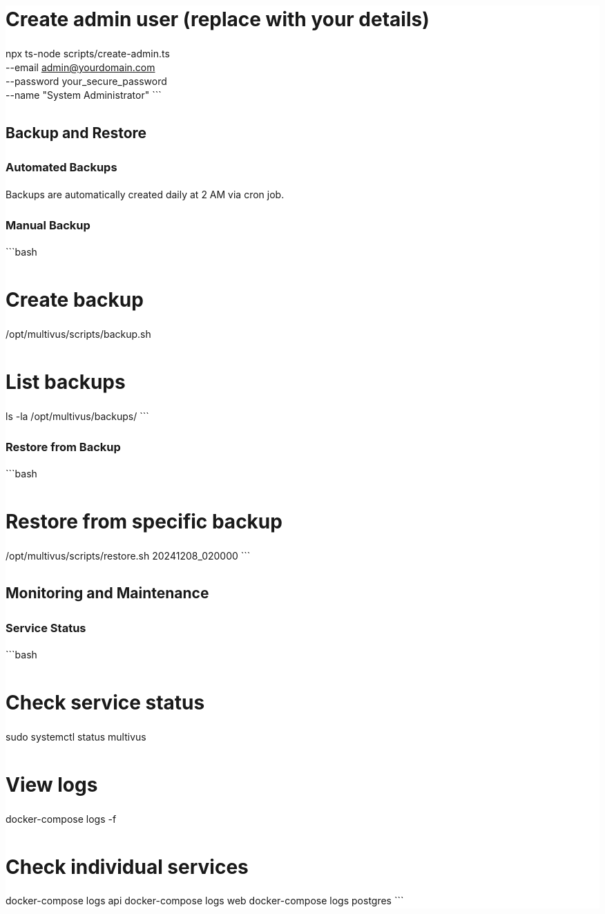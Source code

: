 # Create admin user (replace with your details)
npx ts-node scripts/create-admin.ts \
  --email admin@yourdomain.com \
  --password your_secure_password \
  --name "System Administrator"
\`\`\`

## Backup and Restore

### Automated Backups
Backups are automatically created daily at 2 AM via cron job.

### Manual Backup
\`\`\`bash
# Create backup
/opt/multivus/scripts/backup.sh

# List backups
ls -la /opt/multivus/backups/
\`\`\`

### Restore from Backup
\`\`\`bash
# Restore from specific backup
/opt/multivus/scripts/restore.sh 20241208_020000
\`\`\`

## Monitoring and Maintenance

### Service Status
\`\`\`bash
# Check service status
sudo systemctl status multivus

# View logs
docker-compose logs -f

# Check individual services
docker-compose logs api
docker-compose logs web
docker-compose logs postgres
\`\`\`
